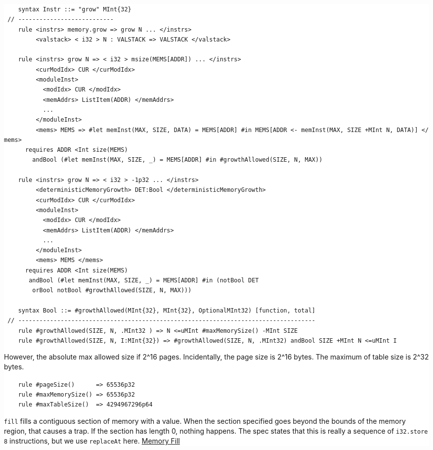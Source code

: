 ```k
    syntax Instr ::= "grow" MInt{32}
 // ---------------------------
    rule <instrs> memory.grow => grow N ... </instrs>
         <valstack> < i32 > N : VALSTACK => VALSTACK </valstack>

    rule <instrs> grow N => < i32 > msize(MEMS[ADDR]) ... </instrs>
         <curModIdx> CUR </curModIdx>
         <moduleInst>
           <modIdx> CUR </modIdx>
           <memAddrs> ListItem(ADDR) </memAddrs>
           ...
         </moduleInst>
         <mems> MEMS => #let memInst(MAX, SIZE, DATA) = MEMS[ADDR] #in MEMS[ADDR <- memInst(MAX, SIZE +MInt N, DATA)] </mems>
      requires ADDR <Int size(MEMS)
        andBool (#let memInst(MAX, SIZE, _) = MEMS[ADDR] #in #growthAllowed(SIZE, N, MAX))

    rule <instrs> grow N => < i32 > -1p32 ... </instrs>
         <deterministicMemoryGrowth> DET:Bool </deterministicMemoryGrowth>
         <curModIdx> CUR </curModIdx>
         <moduleInst>
           <modIdx> CUR </modIdx>
           <memAddrs> ListItem(ADDR) </memAddrs>
           ...
         </moduleInst>
         <mems> MEMS </mems>
      requires ADDR <Int size(MEMS)
       andBool (#let memInst(MAX, SIZE, _) = MEMS[ADDR] #in (notBool DET
        orBool notBool #growthAllowed(SIZE, N, MAX)))

    syntax Bool ::= #growthAllowed(MInt{32}, MInt{32}, OptionalMInt32) [function, total]
 // ------------------------------------------------------------------------------------
    rule #growthAllowed(SIZE, N, .MInt32 ) => N <=uMInt #maxMemorySize() -MInt SIZE
    rule #growthAllowed(SIZE, N, I:MInt{32}) => #growthAllowed(SIZE, N, .MInt32) andBool SIZE +MInt N <=uMInt I
```

However, the absolute max allowed size if 2^16 pages.
Incidentally, the page size is 2^16 bytes.
The maximum of table size is 2^32 bytes.

```k
    rule #pageSize()      => 65536p32
    rule #maxMemorySize() => 65536p32
    rule #maxTableSize()  => 4294967296p64
```

`fill` fills a contiguous section of memory with a value.
When the section specified goes beyond the bounds of the memory region, that causes a trap.
If the section has length 0, nothing happens.
The spec states that this is really a sequence of `i32.store8` instructions, but we use `replaceAt` here.
[Memory Fill](https://webassembly.github.io/spec/core/exec/instructions.html#xref-syntax-instructions-syntax-instr-memory-mathsf-memory-fill)
